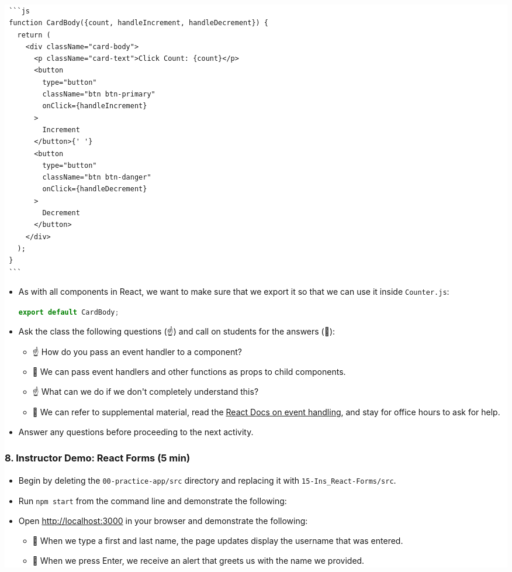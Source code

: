      ```js
     function CardBody({count, handleIncrement, handleDecrement}) {
       return (
         <div className="card-body">
           <p className="card-text">Click Count: {count}</p>
           <button
             type="button"
             className="btn btn-primary"
             onClick={handleIncrement}
           >
             Increment
           </button>{' '}
           <button
             type="button"
             className="btn btn-danger"
             onClick={handleDecrement}
           >
             Decrement
           </button>
         </div>
       );
     }
     ```

  * As with all components in React, we want to make sure that we export it so that we can use it inside `Counter.js`:

     ```js
     export default CardBody;
     ```

* Ask the class the following questions (☝️) and call on students for the answers (🙋):

  * ☝️ How do you pass an event handler to a component?

  * 🙋 We can pass event handlers and other functions as props to child components.

  * ☝️ What can we do if we don't completely understand this?

  * 🙋 We can refer to supplemental material, read the [React Docs on event handling](https://reactjs.org/docs/handling-events.html), and stay for office hours to ask for help.

* Answer any questions before proceeding to the next activity.

### 8. Instructor Demo: React Forms (5 min)

* Begin by deleting the `00-practice-app/src` directory and replacing it with `15-Ins_React-Forms/src`.

* Run `npm start` from the command line and demonstrate the following:

* Open <http://localhost:3000> in your browser and demonstrate the following:

  * 🔑 When we type a first and last name, the page updates display the username that was entered.

  * 🔑 When we press Enter, we receive an alert that greets us with the name we provided.
  